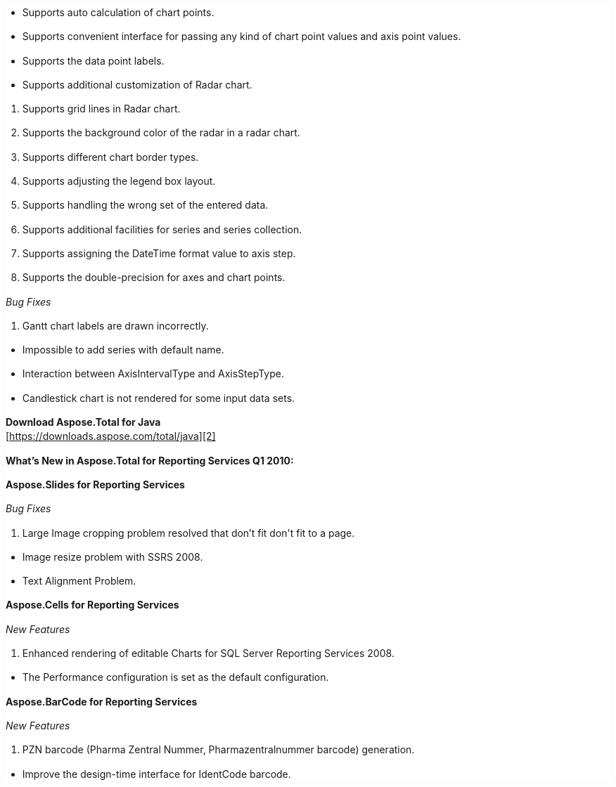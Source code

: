 *   Supports auto calculation of chart points.

*   Supports convenient interface for passing any kind of chart point values and axis point values.

*   Supports the data point labels.

*   Supports additional customization of Radar chart.

1.  Supports grid lines in Radar chart.

1.  Supports the background color of the radar in a radar chart.

1.  Supports different chart border types.

1.  Supports adjusting the legend box layout.

1.  Supports handling the wrong set of the entered data.

1.  Supports additional facilities for series and series collection.

1.  Supports assigning the DateTime format value to axis step.

1.  Supports the double-precision for axes and chart points.

_Bug Fixes_  

1.  Gantt chart labels are drawn incorrectly.

*   Impossible to add series with default name.

*   Interaction between AxisIntervalType and AxisStepType.

*   Candlestick chart is not rendered for some input data sets.

**Download Aspose.Total for Java**  
[https://downloads.aspose.com/total/java][2]

**What’s New in Aspose.Total for Reporting Services Q1 2010:**

**Aspose.Slides for Reporting Services**

_Bug Fixes_

1.  Large Image cropping problem resolved that don’t fit don't fit to a page.

*   Image resize problem with SSRS 2008.

*   Text Alignment Problem.

**Aspose.Cells for Reporting Services**

_New Features_

1.  Enhanced rendering of editable Charts for SQL Server Reporting Services 2008.

*   The Performance configuration is set as the default configuration.

**Aspose.BarCode for Reporting Services**

_New Features_

1.  PZN barcode (Pharma Zentral Nummer, Pharmazentralnummer barcode) generation.

*   Improve the design-time interface for IdentCode barcode.


[1]: https://downloads.aspose.com/total/net
[2]: https://downloads.aspose.com/total/java
[3]: https://downloads.aspose.com/total/reportingservices
[4]: https://downloads.aspose.com/total/jasperreports